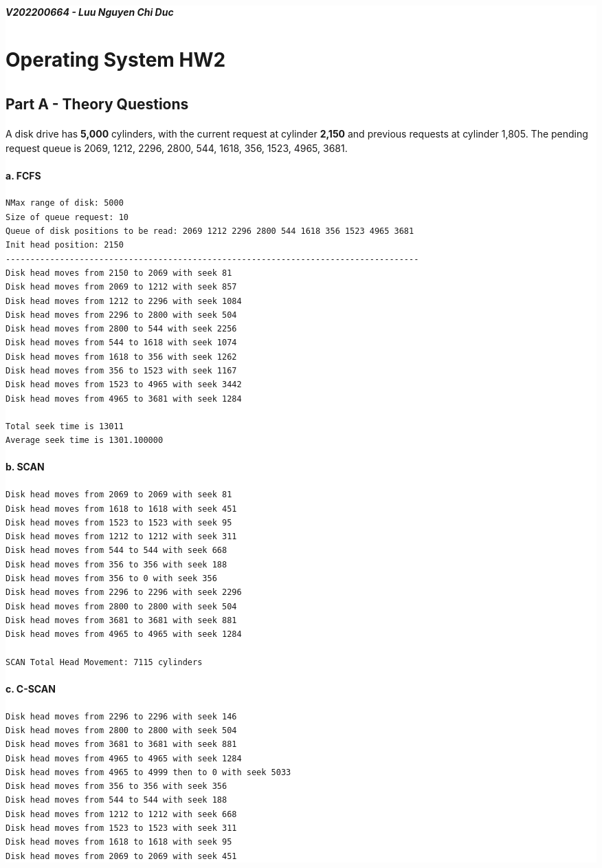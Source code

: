 ##### V202200664 - Luu Nguyen Chi Duc

# Operating System HW2

## Part A - Theory Questions

A disk drive has **5,000** cylinders, with the current request at cylinder **2,150** and previous requests at cylinder 1,805. The pending request queue is 2069, 1212, 2296, 2800, 544, 1618, 356, 1523, 4965, 3681.

#### a. FCFS

    NMax range of disk: 5000
    Size of queue request: 10
    Queue of disk positions to be read: 2069 1212 2296 2800 544 1618 356 1523 4965 3681
    Init head position: 2150
    ------------------------------------------------------------------------------------
    Disk head moves from 2150 to 2069 with seek 81
    Disk head moves from 2069 to 1212 with seek 857
    Disk head moves from 1212 to 2296 with seek 1084
    Disk head moves from 2296 to 2800 with seek 504
    Disk head moves from 2800 to 544 with seek 2256
    Disk head moves from 544 to 1618 with seek 1074
    Disk head moves from 1618 to 356 with seek 1262
    Disk head moves from 356 to 1523 with seek 1167
    Disk head moves from 1523 to 4965 with seek 3442
    Disk head moves from 4965 to 3681 with seek 1284

    Total seek time is 13011
    Average seek time is 1301.100000

#### b. SCAN

    Disk head moves from 2069 to 2069 with seek 81
    Disk head moves from 1618 to 1618 with seek 451
    Disk head moves from 1523 to 1523 with seek 95
    Disk head moves from 1212 to 1212 with seek 311
    Disk head moves from 544 to 544 with seek 668
    Disk head moves from 356 to 356 with seek 188
    Disk head moves from 356 to 0 with seek 356
    Disk head moves from 2296 to 2296 with seek 2296
    Disk head moves from 2800 to 2800 with seek 504
    Disk head moves from 3681 to 3681 with seek 881
    Disk head moves from 4965 to 4965 with seek 1284

    SCAN Total Head Movement: 7115 cylinders

#### c. C-SCAN

    Disk head moves from 2296 to 2296 with seek 146
    Disk head moves from 2800 to 2800 with seek 504
    Disk head moves from 3681 to 3681 with seek 881
    Disk head moves from 4965 to 4965 with seek 1284
    Disk head moves from 4965 to 4999 then to 0 with seek 5033
    Disk head moves from 356 to 356 with seek 356
    Disk head moves from 544 to 544 with seek 188
    Disk head moves from 1212 to 1212 with seek 668
    Disk head moves from 1523 to 1523 with seek 311
    Disk head moves from 1618 to 1618 with seek 95
    Disk head moves from 2069 to 2069 with seek 451
